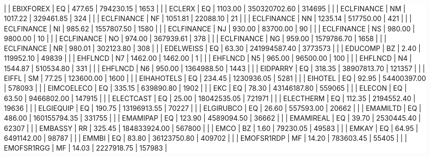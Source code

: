 |  | EBIXFOREX | EQ | 477.65 | 794230.15 | 1653 |
|  | ECLERX | EQ | 1103.00 | 350320702.60 | 314695 |
|  | ECLFINANCE | NM | 1017.22 | 329461.85 | 324 |
|  | ECLFINANCE | NF | 1051.81 | 22088.10 | 21 |
|  | ECLFINANCE | NN | 1235.14 | 517750.00 | 421 |
|  | ECLFINANCE | NI | 985.62 | 1557807.50 | 1580 |
|  | ECLFINANCE | NJ | 930.00 | 83700.00 | 90 |
|  | ECLFINANCE | NS | 980.00 | 9800.00 | 10 |
|  | ECLFINANCE | NO | 974.00 | 367939.61 | 378 |
|  | ECLFINANCE | NG | 959.00 | 1579786.70 | 1658 |
|  | ECLFINANCE | NR | 980.01 | 302123.80 | 308 |
|  | EDELWEISS | EQ | 63.30 | 241994587.40 | 3773573 |
|  | EDUCOMP | BZ | 2.40 | 119952.10 | 49839 |
|  | EHFLNCD | N7 | 1462.00 | 1462.00 | 1 |
|  | EHFLNCD | N5 | 965.00 | 96500.00 | 100 |
|  | EHFLNCD | N4 | 1544.87 | 510534.80 | 331 |
|  | EHFLNCD | N6 | 950.00 | 1364988.50 | 1443 |
|  | EIDPARRY | EQ | 318.35 | 38907813.70 | 121357 |
|  | EIFFL | SM | 77.25 | 123600.00 | 1600 |
|  | EIHAHOTELS | EQ | 234.45 | 1230936.05 | 5281 |
|  | EIHOTEL | EQ | 92.95 | 54400397.00 | 578093 |
|  | EIMCOELECO | EQ | 335.15 | 639890.80 | 1902 |
|  | EKC | EQ | 78.30 | 43146187.80 | 559065 |
|  | ELECON | EQ | 63.50 | 9466802.00 | 147915 |
|  | ELECTCAST | EQ | 25.00 | 18042535.05 | 721971 |
|  | ELECTHERM | EQ | 112.35 | 2194552.40 | 19636 |
|  | ELGIEQUIP | EQ | 190.75 | 13196913.55 | 70227 |
|  | ELGIRUBCO | EQ | 26.60 | 557593.00 | 20662 |
|  | EMAMILTD | EQ | 486.00 | 160155794.35 | 331755 |
|  | EMAMIPAP | EQ | 123.90 | 4589094.50 | 36662 |
|  | EMAMIREAL | EQ | 39.70 | 2530445.40 | 62307 |
|  | EMBASSY | RR | 325.45 | 184833924.00 | 567800 |
|  | EMCO | BZ | 1.60 | 79230.05 | 49583 |
|  | EMKAY | EQ | 64.95 | 6491142.00 | 98787 |
|  | EMMBI | EQ | 83.80 | 36123750.80 | 409702 |
|  | EMOFSR1RDP | MF | 14.20 | 783603.45 | 55405 |
|  | EMOFSR1RGG | MF | 14.03 | 2227918.75 | 157983 |